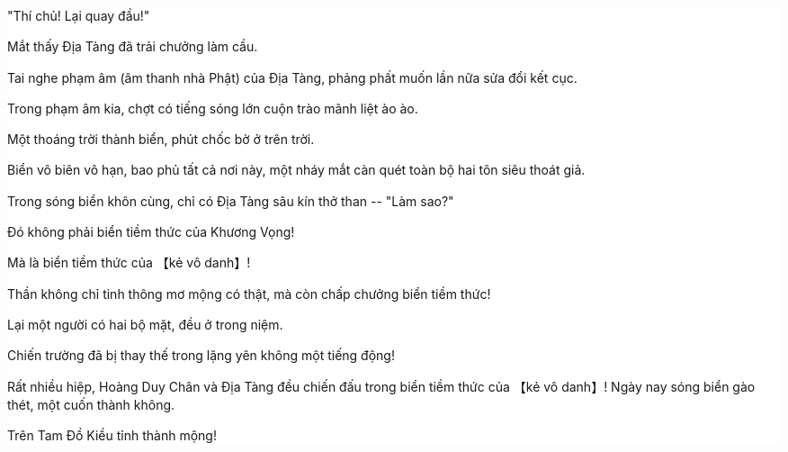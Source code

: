 "Thí chủ! Lại quay đầu!"

Mắt thấy Địa Tàng đã trải chưởng làm cầu.

Tai nghe phạm âm (âm thanh nhà Phật) của Địa Tàng, phảng phất muốn lần nữa sửa đổi kết cục.

Trong phạm âm kia, chợt có tiếng sóng lớn cuộn trào mãnh liệt ào ào.

Một thoáng trời thành biển, phút chốc bờ ở trên trời.

Biển vô biên vô hạn, bao phủ tất cả nơi này, một nháy mắt càn quét toàn bộ hai tôn siêu thoát giả.

Trong sóng biển khôn cùng, chỉ có Địa Tàng sâu kín thở than -- "Làm sao?"

Đó không phải biển tiềm thức của Khương Vọng!

Mà là biển tiềm thức của 【kẻ vô danh】!

Thần không chỉ tinh thông mơ mộng có thật, mà còn chấp chưởng biển tiềm thức!

Lại một người có hai bộ mặt, đều ở trong niệm.

Chiến trường đã bị thay thế trong lặng yên không một tiếng động!

Rất nhiều hiệp, Hoàng Duy Chân và Địa Tàng đều chiến đấu trong biển tiềm thức của 【kẻ vô danh】! Ngày nay sóng biển gào thét, một cuốn thành không.

Trên Tam Đồ Kiều tỉnh thành mộng!